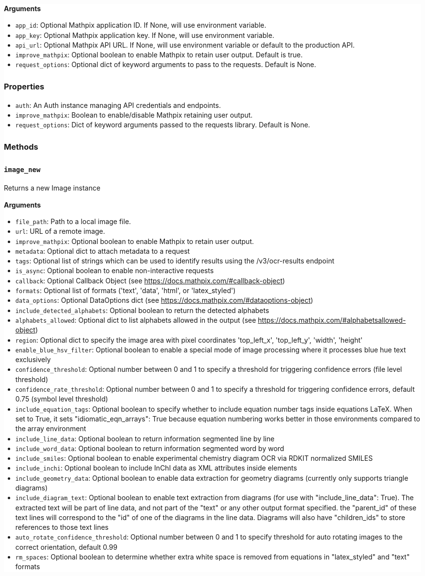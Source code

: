 **Arguments**

- `app_id`: Optional Mathpix application ID. If None, will use environment variable.
- `app_key`: Optional Mathpix application key. If None, will use environment variable.
- `api_url`: Optional Mathpix API URL. If None, will use environment variable or default to the production API.
- `improve_mathpix`: Optional boolean to enable Mathpix to retain user output. Default is true.
- `request_options`: Optional dict of keyword arguments to pass to the requests. Default is None.

### Properties

- `auth`: An Auth instance managing API credentials and endpoints.
- `improve_mathpix`: Boolean to enable/disable Mathpix retaining user output.
- `request_options`: Dict of keyword arguments passed to the requests library. Default is None.

### Methods

### `image_new`

Returns a new Image instance

**Arguments**

- `file_path`: Path to a local image file.
- `url`: URL of a remote image.
- `improve_mathpix`: Optional boolean to enable Mathpix to retain user output.
- `metadata`: Optional dict to attach metadata to a request
- `tags`: Optional list of strings which can be used to identify results using the /v3/ocr-results endpoint
- `is_async`: Optional boolean to enable non-interactive requests
- `callback`: Optional Callback Object (see https://docs.mathpix.com/#callback-object)
- `formats`: Optional list of formats ('text', 'data', 'html', or 'latex_styled')
- `data_options`: Optional DataOptions dict (see https://docs.mathpix.com/#dataoptions-object)
- `include_detected_alphabets`: Optional boolean to return the detected alphabets
- `alphabets_allowed`: Optional dict to list alphabets allowed in the output (see https://docs.mathpix.com/#alphabetsallowed-object)
- `region`: Optional dict to specify the image area with pixel coordinates 'top_left_x', 'top_left_y', 'width', 'height'
- `enable_blue_hsv_filter`: Optional boolean to enable a special mode of image processing where it processes blue hue text exclusively
- `confidence_threshold`: Optional number between 0 and 1 to specify a threshold for triggering confidence errors (file level threshold)
- `confidence_rate_threshold`: Optional number between 0 and 1 to specify a threshold for triggering confidence errors, default 0.75 (symbol level threshold)
- `include_equation_tags`: Optional boolean to specify whether to include equation number tags inside equations LaTeX. When set to True, it sets "idiomatic_eqn_arrays": True because equation numbering works better in those environments compared to the array environment
- `include_line_data`: Optional boolean to return information segmented line by line
- `include_word_data`: Optional boolean to return information segmented word by word
- `include_smiles`: Optional boolean to enable experimental chemistry diagram OCR via RDKIT normalized SMILES
- `include_inchi`: Optional boolean to include InChI data as XML attributes inside <smiles> elements
- `include_geometry_data`: Optional boolean to enable data extraction for geometry diagrams (currently only supports triangle diagrams)
- `include_diagram_text`: Optional boolean to enable text extraction from diagrams (for use with "include_line_data": True). The extracted text will be part of line data, and not part of the "text" or any other output format specified. the "parent_id" of these text lines will correspond to the "id" of one of the diagrams in the line data. Diagrams will also have "children_ids" to store references to those text lines
- `auto_rotate_confidence_threshold`: Optional number between 0 and 1 to specify threshold for auto rotating images to the correct orientation, default 0.99
- `rm_spaces`: Optional boolean to determine whether extra white space is removed from equations in "latex_styled" and "text" formats
